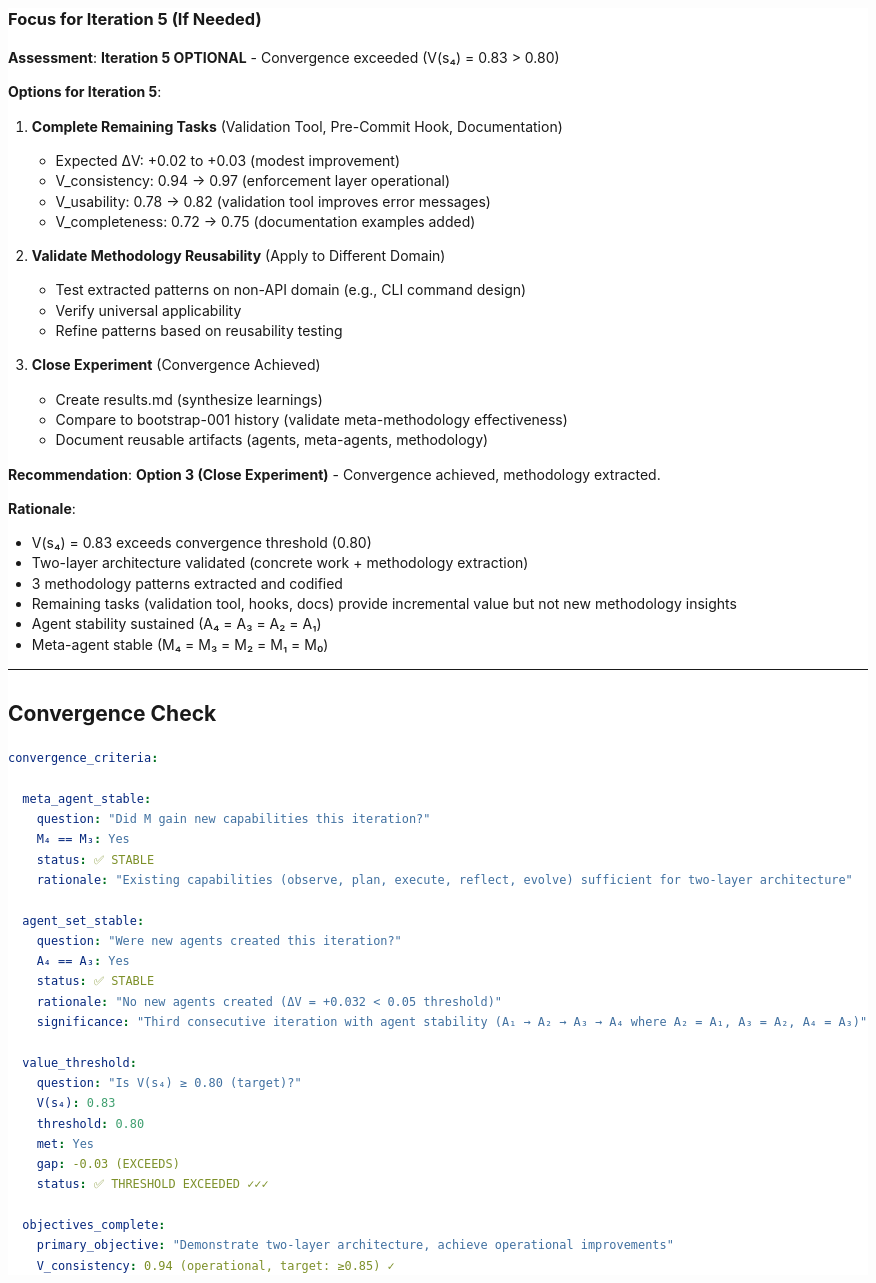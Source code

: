 ### Focus for Iteration 5 (If Needed)

**Assessment**: **Iteration 5 OPTIONAL** - Convergence exceeded (V(s₄) = 0.83 > 0.80)

**Options for Iteration 5**:

1. **Complete Remaining Tasks** (Validation Tool, Pre-Commit Hook, Documentation)
   - Expected ΔV: +0.02 to +0.03 (modest improvement)
   - V_consistency: 0.94 → 0.97 (enforcement layer operational)
   - V_usability: 0.78 → 0.82 (validation tool improves error messages)
   - V_completeness: 0.72 → 0.75 (documentation examples added)

2. **Validate Methodology Reusability** (Apply to Different Domain)
   - Test extracted patterns on non-API domain (e.g., CLI command design)
   - Verify universal applicability
   - Refine patterns based on reusability testing

3. **Close Experiment** (Convergence Achieved)
   - Create results.md (synthesize learnings)
   - Compare to bootstrap-001 history (validate meta-methodology effectiveness)
   - Document reusable artifacts (agents, meta-agents, methodology)

**Recommendation**: **Option 3 (Close Experiment)** - Convergence achieved, methodology extracted.

**Rationale**:
- V(s₄) = 0.83 exceeds convergence threshold (0.80)
- Two-layer architecture validated (concrete work + methodology extraction)
- 3 methodology patterns extracted and codified
- Remaining tasks (validation tool, hooks, docs) provide incremental value but not new methodology insights
- Agent stability sustained (A₄ = A₃ = A₂ = A₁)
- Meta-agent stable (M₄ = M₃ = M₂ = M₁ = M₀)

---

## Convergence Check

```yaml
convergence_criteria:

  meta_agent_stable:
    question: "Did M gain new capabilities this iteration?"
    M₄ == M₃: Yes
    status: ✅ STABLE
    rationale: "Existing capabilities (observe, plan, execute, reflect, evolve) sufficient for two-layer architecture"

  agent_set_stable:
    question: "Were new agents created this iteration?"
    A₄ == A₃: Yes
    status: ✅ STABLE
    rationale: "No new agents created (ΔV = +0.032 < 0.05 threshold)"
    significance: "Third consecutive iteration with agent stability (A₁ → A₂ → A₃ → A₄ where A₂ = A₁, A₃ = A₂, A₄ = A₃)"

  value_threshold:
    question: "Is V(s₄) ≥ 0.80 (target)?"
    V(s₄): 0.83
    threshold: 0.80
    met: Yes
    gap: -0.03 (EXCEEDS)
    status: ✅ THRESHOLD EXCEEDED ✓✓✓

  objectives_complete:
    primary_objective: "Demonstrate two-layer architecture, achieve operational improvements"
    V_consistency: 0.94 (operational, target: ≥0.85) ✓
```